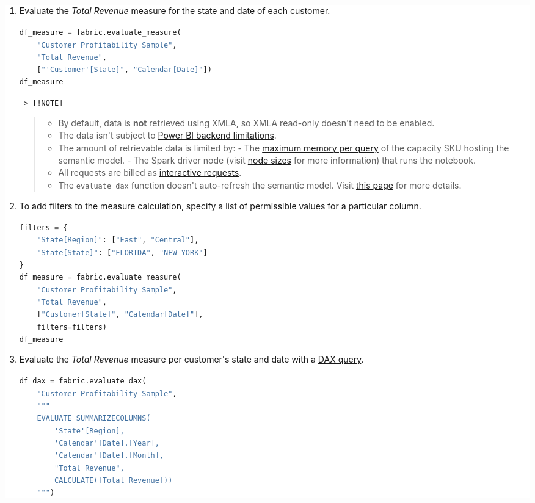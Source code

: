 1. Evaluate the *Total Revenue* measure for the state and date of each customer.

    ```python
    df_measure = fabric.evaluate_measure(
        "Customer Profitability Sample",
        "Total Revenue",
        ["'Customer'[State]", "Calendar[Date]"])
    df_measure
    ```

        > [!NOTE]
    >- By default, data is **not** retrieved using XMLA, so XMLA read-only doesn't need to be enabled.
    >- The data isn't subject to [Power BI backend limitations](/rest/api/power-bi/datasets/execute-queries#limitations).
    >- The amount of retrievable data is limited by:
       - The [maximum memory per query](/power-bi/enterprise/service-premium-what-is#capacities-and-skus) of the capacity SKU hosting the semantic model.
       - The Spark driver node (visit [node sizes](../data-engineering/spark-compute.md#node-sizes) for more information) that runs the notebook.
    >- All requests are billed as [interactive requests](../enterprise/fabric-operations.md#interactive-operations).
    >- The `evaluate_dax` function doesn't auto-refresh the semantic model. Visit [this page](/power-bi/connect-data/refresh-data) for more details.

1. To add filters to the measure calculation, specify a list of permissible values for a particular column.

    ```python
    filters = {
        "State[Region]": ["East", "Central"],
        "State[State]": ["FLORIDA", "NEW YORK"]
    }
    df_measure = fabric.evaluate_measure(
        "Customer Profitability Sample",
        "Total Revenue",
        ["Customer[State]", "Calendar[Date]"],
        filters=filters)
    df_measure
    ```

1. Evaluate the *Total Revenue* measure per customer's state and date with a [DAX query](/dax/dax-queries).

    ```python
    df_dax = fabric.evaluate_dax(
        "Customer Profitability Sample",
        """
        EVALUATE SUMMARIZECOLUMNS(
            'State'[Region],
            'Calendar'[Date].[Year],
            'Calendar'[Date].[Month],
            "Total Revenue",
            CALCULATE([Total Revenue]))
        """)
    ```

